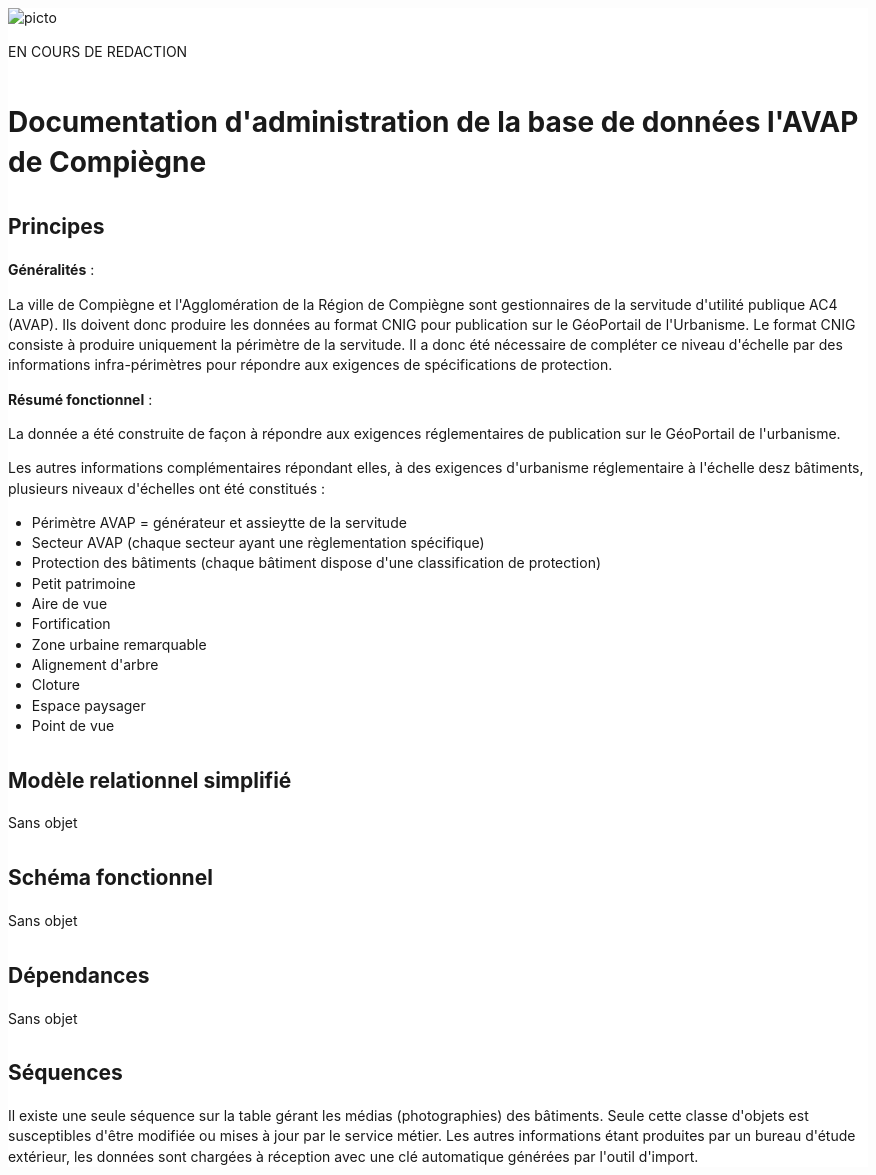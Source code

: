 ![picto](https://github.com/sigagglocompiegne/orga_gest_igeo/blob/master/doc/img/geocompiegnois_2020_reduit_v2.png)

EN COURS DE REDACTION

# Documentation d'administration de la base de données l'AVAP de Compiègne #

## Principes
 
 **Généralités** :
 
La ville de Compiègne et l'Agglomération de la Région de Compiègne sont gestionnaires de la servitude d'utilité publique AC4 (AVAP). Ils doivent donc produire les données au format CNIG pour publication sur le GéoPortail de l'Urbanisme. Le format CNIG consiste à produire uniquement la périmètre de la servitude. Il a donc été nécessaire de compléter ce niveau d'échelle par des informations infra-périmètres pour répondre aux exigences de spécifications de protection.

 **Résumé fonctionnel** :
 
La donnée a été construite de façon à répondre aux exigences réglementaires de publication sur le GéoPortail de l'urbanisme.

Les autres informations complémentaires répondant elles, à des exigences d'urbanisme réglementaire à l'échelle desz bâtiments, plusieurs niveaux d'échelles ont été constitués :
 * Périmètre AVAP = générateur et assieytte de la servitude
 * Secteur AVAP (chaque secteur ayant une règlementation spécifique)
 * Protection des bâtiments (chaque bâtiment dispose d'une classification de protection)
 * Petit patrimoine
 * Aire de vue
 * Fortification
 * Zone urbaine remarquable
 * Alignement d'arbre
 * Cloture
 * Espace paysager
 * Point de vue

## Modèle relationnel simplifié

Sans objet

## Schéma fonctionnel

Sans objet

## Dépendances

Sans objet

## Séquences 

Il existe une seule séquence sur la table gérant les médias (photographies) des bâtiments. Seule cette classe d'objets est susceptibles d'être modifiée ou mises à jour par le service métier. Les autres informations étant produites par un bureau d'étude extérieur, les données sont chargées à réception avec une clé automatique générées par l'outil d'import.
